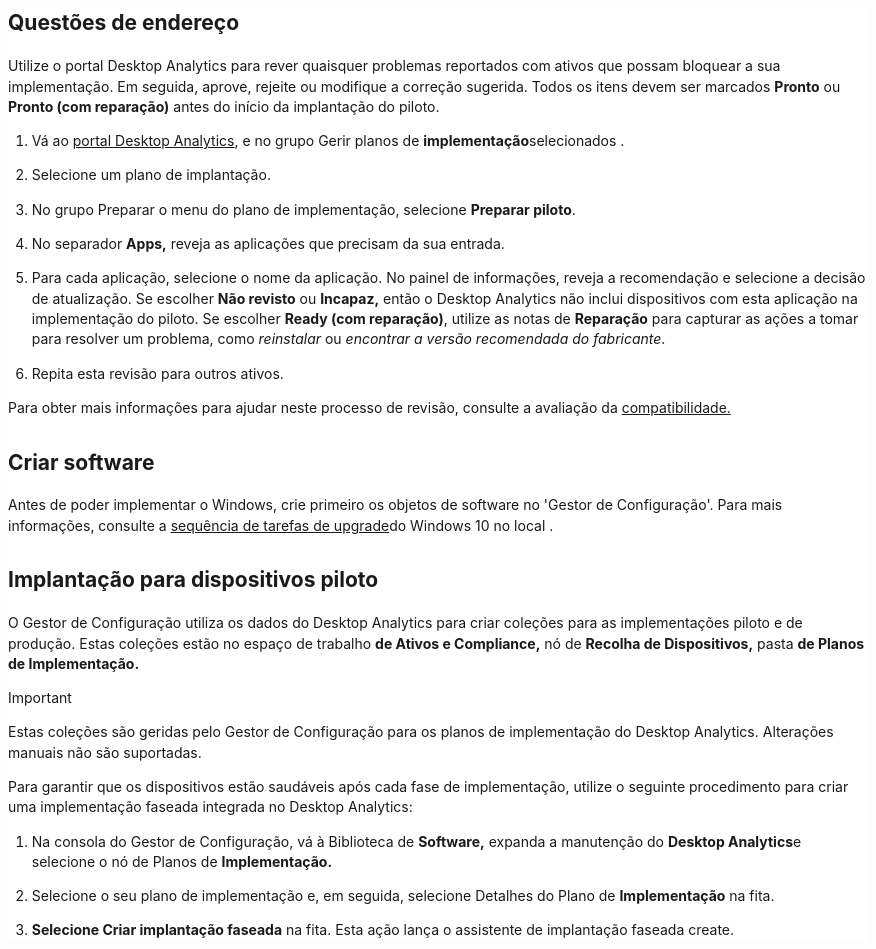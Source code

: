 ## <a name="address-issues"></a>Questões de endereço

Utilize o portal Desktop Analytics para rever quaisquer problemas reportados com ativos que possam bloquear a sua implementação. Em seguida, aprove, rejeite ou modifique a correção sugerida. Todos os itens devem ser marcados **Pronto** ou **Pronto (com reparação)** antes do início da implantação do piloto.

1. Vá ao [portal Desktop Analytics](https://aka.ms/desktopanalytics), e no grupo Gerir planos de **implementação**selecionados .  

2. Selecione um plano de implantação.  

3. No grupo Preparar o menu do plano de implementação, selecione **Preparar piloto**.  

4. No separador **Apps,** reveja as aplicações que precisam da sua entrada.  

5. Para cada aplicação, selecione o nome da aplicação. No painel de informações, reveja a recomendação e selecione a decisão de atualização. Se escolher **Não revisto** ou **Incapaz,** então o Desktop Analytics não inclui dispositivos com esta aplicação na implementação do piloto. Se escolher **Ready (com reparação)**, utilize as notas de **Reparação** para capturar as ações a tomar para resolver um problema, como *reinstalar* ou *encontrar a versão recomendada do fabricante*.

6. Repita esta revisão para outros ativos.  

Para obter mais informações para ajudar neste processo de revisão, consulte a avaliação da [compatibilidade.](compat-assessment.md)

## <a name="create-software"></a>Criar software

Antes de poder implementar o Windows, crie primeiro os objetos de software no 'Gestor de Configuração'. Para mais informações, consulte a [sequência de tarefas de upgrade](../osd/deploy-use/create-a-task-sequence-to-upgrade-an-operating-system.md)do Windows 10 no local .

## <a name="deploy-to-pilot-devices"></a>Implantação para dispositivos piloto

O Gestor de Configuração utiliza os dados do Desktop Analytics para criar coleções para as implementações piloto e de produção. Estas coleções estão no espaço de trabalho **de Ativos e Compliance,** nó de **Recolha de Dispositivos,** pasta **de Planos de Implementação.**

> [!IMPORTANT]
> Estas coleções são geridas pelo Gestor de Configuração para os planos de implementação do Desktop Analytics. Alterações manuais não são suportadas.

Para garantir que os dispositivos estão saudáveis após cada fase de implementação, utilize o seguinte procedimento para criar uma implementação faseada integrada no Desktop Analytics:

1. Na consola do Gestor de Configuração, vá à Biblioteca de **Software,** expanda a manutenção do **Desktop Analytics**e selecione o nó de Planos de **Implementação.**  

2. Selecione o seu plano de implementação e, em seguida, selecione Detalhes do Plano de **Implementação** na fita.  

3. **Selecione Criar implantação faseada** na fita. Esta ação lança o assistente de implantação faseada create.
